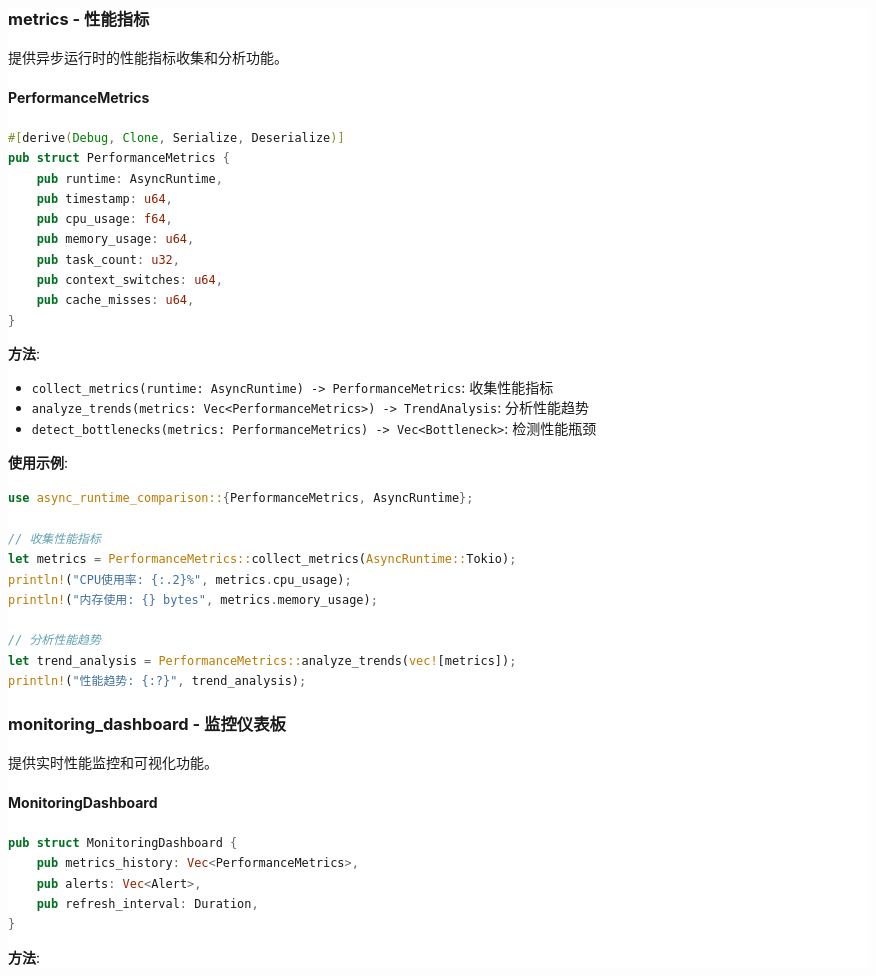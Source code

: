 
### metrics - 性能指标

提供异步运行时的性能指标收集和分析功能。

#### PerformanceMetrics

```rust
#[derive(Debug, Clone, Serialize, Deserialize)]
pub struct PerformanceMetrics {
    pub runtime: AsyncRuntime,
    pub timestamp: u64,
    pub cpu_usage: f64,
    pub memory_usage: u64,
    pub task_count: u32,
    pub context_switches: u64,
    pub cache_misses: u64,
}
```

**方法**:

- `collect_metrics(runtime: AsyncRuntime) -> PerformanceMetrics`: 收集性能指标
- `analyze_trends(metrics: Vec<PerformanceMetrics>) -> TrendAnalysis`: 分析性能趋势
- `detect_bottlenecks(metrics: PerformanceMetrics) -> Vec<Bottleneck>`: 检测性能瓶颈

**使用示例**:

```rust
use async_runtime_comparison::{PerformanceMetrics, AsyncRuntime};

// 收集性能指标
let metrics = PerformanceMetrics::collect_metrics(AsyncRuntime::Tokio);
println!("CPU使用率: {:.2}%", metrics.cpu_usage);
println!("内存使用: {} bytes", metrics.memory_usage);

// 分析性能趋势
let trend_analysis = PerformanceMetrics::analyze_trends(vec![metrics]);
println!("性能趋势: {:?}", trend_analysis);
```

### monitoring_dashboard - 监控仪表板

提供实时性能监控和可视化功能。

#### MonitoringDashboard

```rust
pub struct MonitoringDashboard {
    pub metrics_history: Vec<PerformanceMetrics>,
    pub alerts: Vec<Alert>,
    pub refresh_interval: Duration,
}
```

**方法**:
